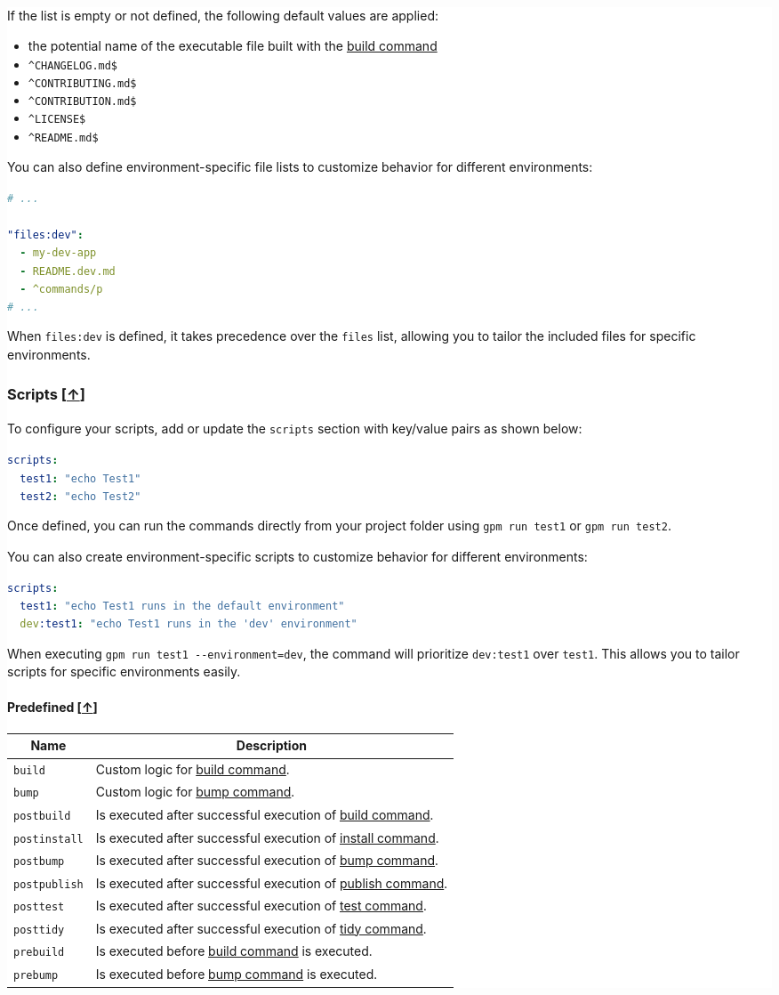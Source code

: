 If the list is empty or not defined, the following default values are applied:

- the potential name of the executable file built with the [build command](#build-project-)
- `^CHANGELOG.md$`
- `^CONTRIBUTING.md$`
- `^CONTRIBUTION.md$`
- `^LICENSE$`
- `^README.md$`

You can also define environment-specific file lists to customize behavior for different environments:

```yaml
# ...

"files:dev":
  - my-dev-app
  - README.dev.md
  - ^commands/p
# ...
```

When `files:dev` is defined, it takes precedence over the `files` list, allowing you to tailor the included files for specific environments.

### Scripts [<a href="#gpmyaml-">↑</a>]

To configure your scripts, add or update the `scripts` section with key/value pairs as shown below:

```yaml
scripts:
  test1: "echo Test1"
  test2: "echo Test2"
```

Once defined, you can run the commands directly from your project folder using `gpm run test1` or `gpm run test2`.

You can also create environment-specific scripts to customize behavior for different environments:

```yaml
scripts:
  test1: "echo Test1 runs in the default environment"
  dev:test1: "echo Test1 runs in the 'dev' environment"
```

When executing `gpm run test1 --environment=dev`, the command will prioritize `dev:test1` over `test1`. This allows you to tailor scripts for specific environments easily.

#### Predefined [<a href="#scripts-">↑</a>]

| Name          | Description                                                                                 |
| ------------- | ------------------------------------------------------------------------------------------- |
| `build`       | Custom logic for [build command](#build-project-).                                          |
| `bump`        | Custom logic for [bump command](#bump-version-).                                            |
| `postbuild`   | Is executed after successful execution of [build command](#build-project-).                 |
| `postinstall` | Is executed after successful execution of [install command](#install-dependencies-).        |
| `postbump`    | Is executed after successful execution of [bump command](#bump-version-).                   |
| `postpublish` | Is executed after successful execution of [publish command](#publish-new-version-).         |
| `posttest`    | Is executed after successful execution of [test command](#run-tests-).                      |
| `posttidy`    | Is executed after successful execution of [tidy command](#cleanup-project-).                |
| `prebuild`    | Is executed before [build command](#build-project-) is executed.                            |
| `prebump`     | Is executed before [bump command](#bump-version-) is executed.                              |
